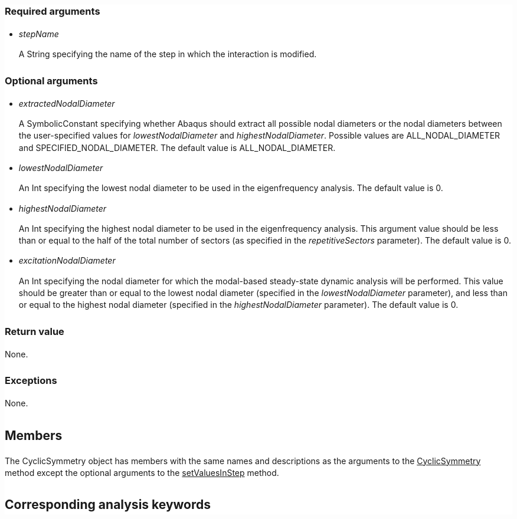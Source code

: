 

### Required arguments

- *stepName*

  A String specifying the name of the step in which the interaction is modified.

### Optional arguments

- *extractedNodalDiameter*

  A SymbolicConstant specifying whether Abaqus should extract all possible nodal diameters or the nodal diameters between the user-specified values for *lowestNodalDiameter* and *highestNodalDiameter*. Possible values are ALL_NODAL_DIAMETER and SPECIFIED_NODAL_DIAMETER. The default value is ALL_NODAL_DIAMETER.

- *lowestNodalDiameter*

  An Int specifying the lowest nodal diameter to be used in the eigenfrequency analysis. The default value is 0.

- *highestNodalDiameter*

  An Int specifying the highest nodal diameter to be used in the eigenfrequency analysis. This argument value should be less than or equal to the half of the total number of sectors (as specified in the *repetitiveSectors* parameter). The default value is 0.

- *excitationNodalDiameter*

  An Int specifying the nodal diameter for which the modal-based steady-state dynamic analysis will be performed. This value should be greater than or equal to the lowest nodal diameter (specified in the *lowestNodalDiameter* parameter), and less than or equal to the highest nodal diameter (specified in the *highestNodalDiameter* parameter). The default value is 0.

### Return value

None.

### Exceptions

None.



## Members

The CyclicSymmetry object has members with the same names and descriptions as the arguments to the [CyclicSymmetry](https://help.3ds.com/2022/english/DSSIMULIA_Established/SIMACAEKERRefMap/simaker-c-cyclicsymmetrypyc.htm?ContextScope=all#simaker-cyclicsymmetrysetvaluesinsteppyc) method except the optional arguments to the [setValuesInStep](https://help.3ds.com/2022/english/DSSIMULIA_Established/SIMACAEKERRefMap/simaker-c-cyclicsymmetrypyc.htm?ContextScope=all#simaker-cyclicsymmetrycyclicsymmetrypyc) method.



## Corresponding analysis keywords
